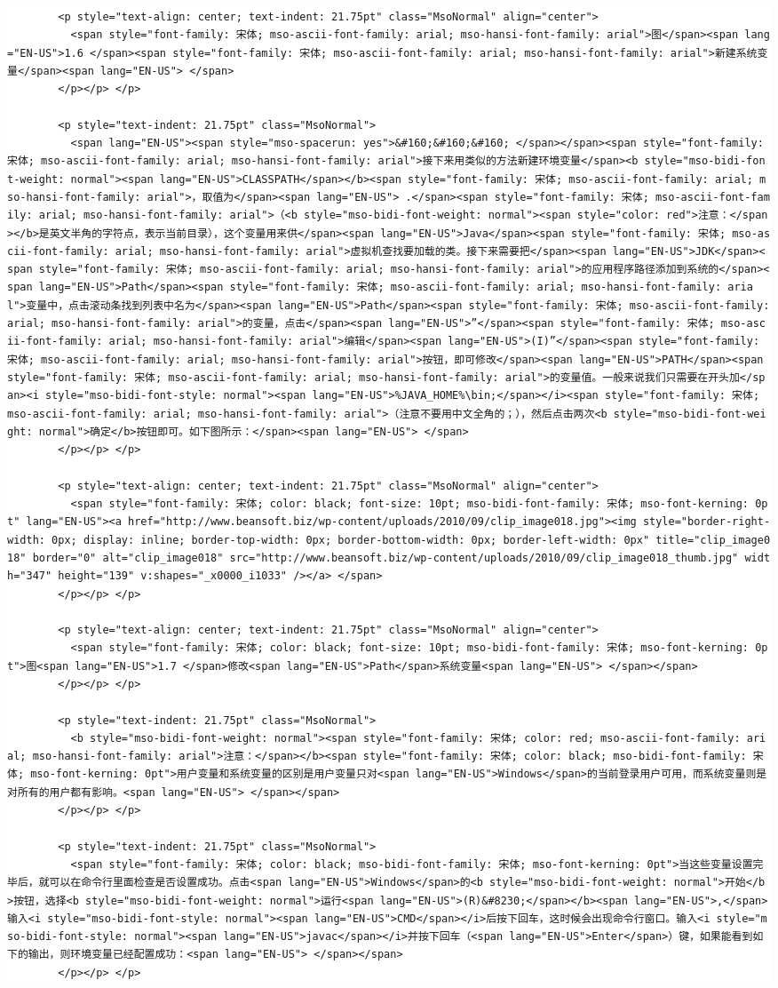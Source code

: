             <p style="text-align: center; text-indent: 21.75pt" class="MsoNormal" align="center">
              <span style="font-family: 宋体; mso-ascii-font-family: arial; mso-hansi-font-family: arial">图</span><span lang="EN-US">1.6 </span><span style="font-family: 宋体; mso-ascii-font-family: arial; mso-hansi-font-family: arial">新建系统变量</span><span lang="EN-US"> </span>
            </p></p> </p> 
            
            <p style="text-indent: 21.75pt" class="MsoNormal">
              <span lang="EN-US"><span style="mso-spacerun: yes">&#160;&#160;&#160; </span></span><span style="font-family: 宋体; mso-ascii-font-family: arial; mso-hansi-font-family: arial">接下来用类似的方法新建环境变量</span><b style="mso-bidi-font-weight: normal"><span lang="EN-US">CLASSPATH</span></b><span style="font-family: 宋体; mso-ascii-font-family: arial; mso-hansi-font-family: arial">，取值为</span><span lang="EN-US"> .</span><span style="font-family: 宋体; mso-ascii-font-family: arial; mso-hansi-font-family: arial">（<b style="mso-bidi-font-weight: normal"><span style="color: red">注意：</span></b>是英文半角的字符点，表示当前目录），这个变量用来供</span><span lang="EN-US">Java</span><span style="font-family: 宋体; mso-ascii-font-family: arial; mso-hansi-font-family: arial">虚拟机查找要加载的类。接下来需要把</span><span lang="EN-US">JDK</span><span style="font-family: 宋体; mso-ascii-font-family: arial; mso-hansi-font-family: arial">的应用程序路径添加到系统的</span><span lang="EN-US">Path</span><span style="font-family: 宋体; mso-ascii-font-family: arial; mso-hansi-font-family: arial">变量中，点击滚动条找到列表中名为</span><span lang="EN-US">Path</span><span style="font-family: 宋体; mso-ascii-font-family: arial; mso-hansi-font-family: arial">的变量，点击</span><span lang="EN-US">”</span><span style="font-family: 宋体; mso-ascii-font-family: arial; mso-hansi-font-family: arial">编辑</span><span lang="EN-US">(I)”</span><span style="font-family: 宋体; mso-ascii-font-family: arial; mso-hansi-font-family: arial">按钮，即可修改</span><span lang="EN-US">PATH</span><span style="font-family: 宋体; mso-ascii-font-family: arial; mso-hansi-font-family: arial">的变量值。一般来说我们只需要在开头加</span><i style="mso-bidi-font-style: normal"><span lang="EN-US">%JAVA_HOME%\bin;</span></i><span style="font-family: 宋体; mso-ascii-font-family: arial; mso-hansi-font-family: arial">（注意不要用中文全角的；），然后点击两次<b style="mso-bidi-font-weight: normal">确定</b>按钮即可。如下图所示：</span><span lang="EN-US"> </span>
            </p></p> </p> 
            
            <p style="text-align: center; text-indent: 21.75pt" class="MsoNormal" align="center">
              <span style="font-family: 宋体; color: black; font-size: 10pt; mso-bidi-font-family: 宋体; mso-font-kerning: 0pt" lang="EN-US"><a href="http://www.beansoft.biz/wp-content/uploads/2010/09/clip_image018.jpg"><img style="border-right-width: 0px; display: inline; border-top-width: 0px; border-bottom-width: 0px; border-left-width: 0px" title="clip_image018" border="0" alt="clip_image018" src="http://www.beansoft.biz/wp-content/uploads/2010/09/clip_image018_thumb.jpg" width="347" height="139" v:shapes="_x0000_i1033" /></a> </span>
            </p></p> </p> 
            
            <p style="text-align: center; text-indent: 21.75pt" class="MsoNormal" align="center">
              <span style="font-family: 宋体; color: black; font-size: 10pt; mso-bidi-font-family: 宋体; mso-font-kerning: 0pt">图<span lang="EN-US">1.7 </span>修改<span lang="EN-US">Path</span>系统变量<span lang="EN-US"> </span></span>
            </p></p> </p> 
            
            <p style="text-indent: 21.75pt" class="MsoNormal">
              <b style="mso-bidi-font-weight: normal"><span style="font-family: 宋体; color: red; mso-ascii-font-family: arial; mso-hansi-font-family: arial">注意：</span></b><span style="font-family: 宋体; color: black; mso-bidi-font-family: 宋体; mso-font-kerning: 0pt">用户变量和系统变量的区别是用户变量只对<span lang="EN-US">Windows</span>的当前登录用户可用，而系统变量则是对所有的用户都有影响。<span lang="EN-US"> </span></span>
            </p></p> </p> 
            
            <p style="text-indent: 21.75pt" class="MsoNormal">
              <span style="font-family: 宋体; color: black; mso-bidi-font-family: 宋体; mso-font-kerning: 0pt">当这些变量设置完毕后，就可以在命令行里面检查是否设置成功。点击<span lang="EN-US">Windows</span>的<b style="mso-bidi-font-weight: normal">开始</b>按钮，选择<b style="mso-bidi-font-weight: normal">运行<span lang="EN-US">(R)&#8230;</span></b><span lang="EN-US">,</span>输入<i style="mso-bidi-font-style: normal"><span lang="EN-US">CMD</span></i>后按下回车，这时候会出现命令行窗口。输入<i style="mso-bidi-font-style: normal"><span lang="EN-US">javac</span></i>并按下回车（<span lang="EN-US">Enter</span>）键，如果能看到如下的输出，则环境变量已经配置成功：<span lang="EN-US"> </span></span>
            </p></p> </p> 
            